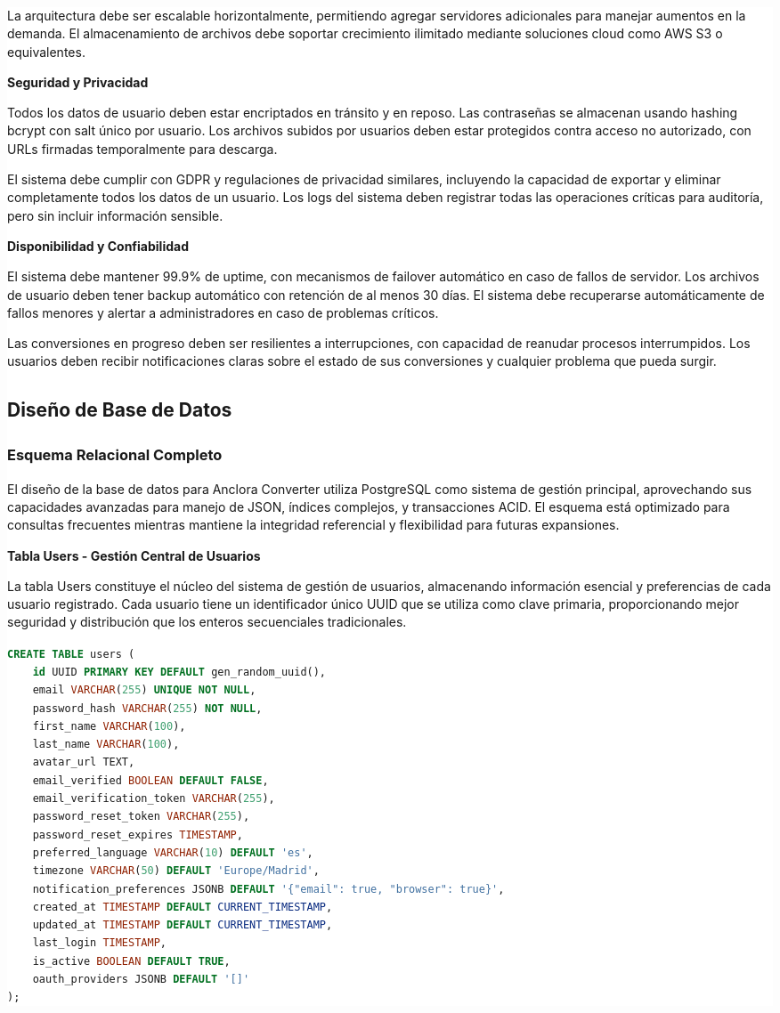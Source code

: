 La arquitectura debe ser escalable horizontalmente, permitiendo agregar servidores adicionales para manejar aumentos en la demanda. El almacenamiento de archivos debe soportar crecimiento ilimitado mediante soluciones cloud como AWS S3 o equivalentes.

**Seguridad y Privacidad**

Todos los datos de usuario deben estar encriptados en tránsito y en reposo. Las contraseñas se almacenan usando hashing bcrypt con salt único por usuario. Los archivos subidos por usuarios deben estar protegidos contra acceso no autorizado, con URLs firmadas temporalmente para descarga.

El sistema debe cumplir con GDPR y regulaciones de privacidad similares, incluyendo la capacidad de exportar y eliminar completamente todos los datos de un usuario. Los logs del sistema deben registrar todas las operaciones críticas para auditoría, pero sin incluir información sensible.

**Disponibilidad y Confiabilidad**

El sistema debe mantener 99.9% de uptime, con mecanismos de failover automático en caso de fallos de servidor. Los archivos de usuario deben tener backup automático con retención de al menos 30 días. El sistema debe recuperarse automáticamente de fallos menores y alertar a administradores en caso de problemas críticos.

Las conversiones en progreso deben ser resilientes a interrupciones, con capacidad de reanudar procesos interrumpidos. Los usuarios deben recibir notificaciones claras sobre el estado de sus conversiones y cualquier problema que pueda surgir.


## Diseño de Base de Datos

### Esquema Relacional Completo

El diseño de la base de datos para Anclora Converter utiliza PostgreSQL como sistema de gestión principal, aprovechando sus capacidades avanzadas para manejo de JSON, índices complejos, y transacciones ACID. El esquema está optimizado para consultas frecuentes mientras mantiene la integridad referencial y flexibilidad para futuras expansiones.

**Tabla Users - Gestión Central de Usuarios**

La tabla Users constituye el núcleo del sistema de gestión de usuarios, almacenando información esencial y preferencias de cada usuario registrado. Cada usuario tiene un identificador único UUID que se utiliza como clave primaria, proporcionando mejor seguridad y distribución que los enteros secuenciales tradicionales.

```sql
CREATE TABLE users (
    id UUID PRIMARY KEY DEFAULT gen_random_uuid(),
    email VARCHAR(255) UNIQUE NOT NULL,
    password_hash VARCHAR(255) NOT NULL,
    first_name VARCHAR(100),
    last_name VARCHAR(100),
    avatar_url TEXT,
    email_verified BOOLEAN DEFAULT FALSE,
    email_verification_token VARCHAR(255),
    password_reset_token VARCHAR(255),
    password_reset_expires TIMESTAMP,
    preferred_language VARCHAR(10) DEFAULT 'es',
    timezone VARCHAR(50) DEFAULT 'Europe/Madrid',
    notification_preferences JSONB DEFAULT '{"email": true, "browser": true}',
    created_at TIMESTAMP DEFAULT CURRENT_TIMESTAMP,
    updated_at TIMESTAMP DEFAULT CURRENT_TIMESTAMP,
    last_login TIMESTAMP,
    is_active BOOLEAN DEFAULT TRUE,
    oauth_providers JSONB DEFAULT '[]'
);
```
